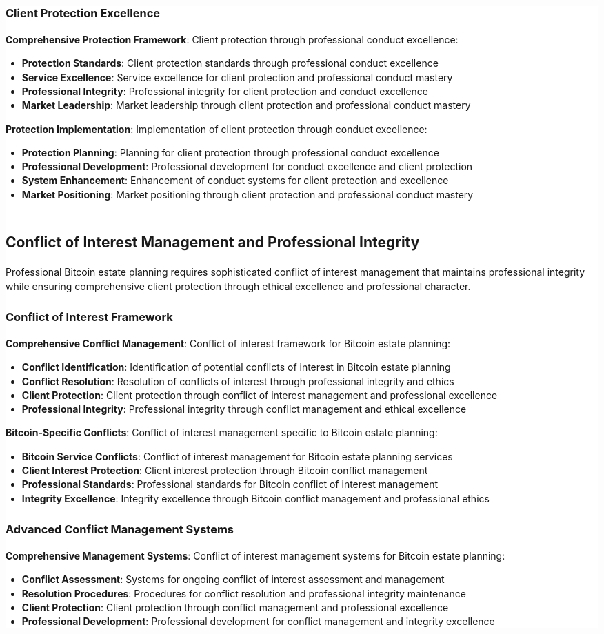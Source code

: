 ### Client Protection Excellence

**Comprehensive Protection Framework**: Client protection through professional conduct excellence:
- **Protection Standards**: Client protection standards through professional conduct excellence
- **Service Excellence**: Service excellence for client protection and professional conduct mastery
- **Professional Integrity**: Professional integrity for client protection and conduct excellence
- **Market Leadership**: Market leadership through client protection and professional conduct mastery

**Protection Implementation**: Implementation of client protection through conduct excellence:
- **Protection Planning**: Planning for client protection through professional conduct excellence
- **Professional Development**: Professional development for conduct excellence and client protection
- **System Enhancement**: Enhancement of conduct systems for client protection and excellence
- **Market Positioning**: Market positioning through client protection and professional conduct mastery

---

## Conflict of Interest Management and Professional Integrity

Professional Bitcoin estate planning requires sophisticated conflict of interest management that maintains professional integrity while ensuring comprehensive client protection through ethical excellence and professional character.

### Conflict of Interest Framework

**Comprehensive Conflict Management**: Conflict of interest framework for Bitcoin estate planning:
- **Conflict Identification**: Identification of potential conflicts of interest in Bitcoin estate planning
- **Conflict Resolution**: Resolution of conflicts of interest through professional integrity and ethics
- **Client Protection**: Client protection through conflict of interest management and professional excellence
- **Professional Integrity**: Professional integrity through conflict management and ethical excellence

**Bitcoin-Specific Conflicts**: Conflict of interest management specific to Bitcoin estate planning:
- **Bitcoin Service Conflicts**: Conflict of interest management for Bitcoin estate planning services
- **Client Interest Protection**: Client interest protection through Bitcoin conflict management
- **Professional Standards**: Professional standards for Bitcoin conflict of interest management
- **Integrity Excellence**: Integrity excellence through Bitcoin conflict management and professional ethics

### Advanced Conflict Management Systems

**Comprehensive Management Systems**: Conflict of interest management systems for Bitcoin estate planning:
- **Conflict Assessment**: Systems for ongoing conflict of interest assessment and management
- **Resolution Procedures**: Procedures for conflict resolution and professional integrity maintenance
- **Client Protection**: Client protection through conflict management and professional excellence
- **Professional Development**: Professional development for conflict management and integrity excellence

